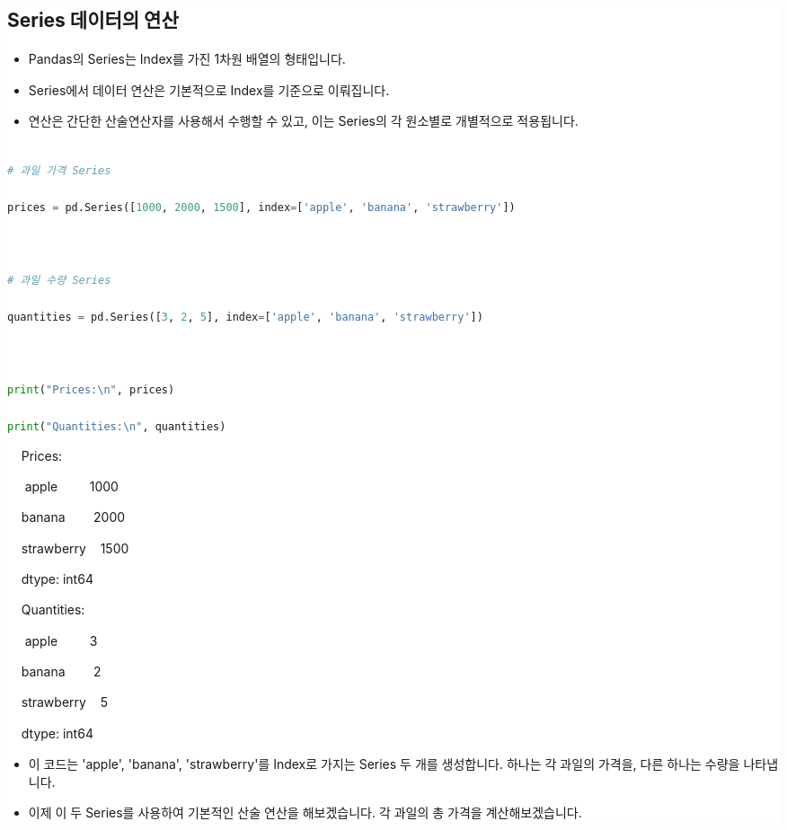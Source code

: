 ## Series 데이터의 연산

  

- Pandas의 Series는 Index를 가진 1차원 배열의 형태입니다.

- Series에서 데이터 연산은 기본적으로 Index를 기준으로 이뤄집니다.

- 연산은 간단한 산술연산자를 사용해서 수행할 수 있고, 이는 Series의 각 원소별로 개별적으로 적용됩니다.

  
  

```python

# 과일 가격 Series

prices = pd.Series([1000, 2000, 1500], index=['apple', 'banana', 'strawberry'])

  

# 과일 수량 Series

quantities = pd.Series([3, 2, 5], index=['apple', 'banana', 'strawberry'])

  

print("Prices:\n", prices)

print("Quantities:\n", quantities)

```

  

    Prices:

     apple         1000

    banana        2000

    strawberry    1500

    dtype: int64

    Quantities:

     apple         3

    banana        2

    strawberry    5

    dtype: int64

  

- 이 코드는 'apple', 'banana', 'strawberry'를 Index로 가지는 Series 두 개를 생성합니다. 하나는 각 과일의 가격을, 다른 하나는 수량을 나타냅니다.

- 이제 이 두 Series를 사용하여 기본적인 산술 연산을 해보겠습니다. 각 과일의 총 가격을 계산해보겠습니다.
